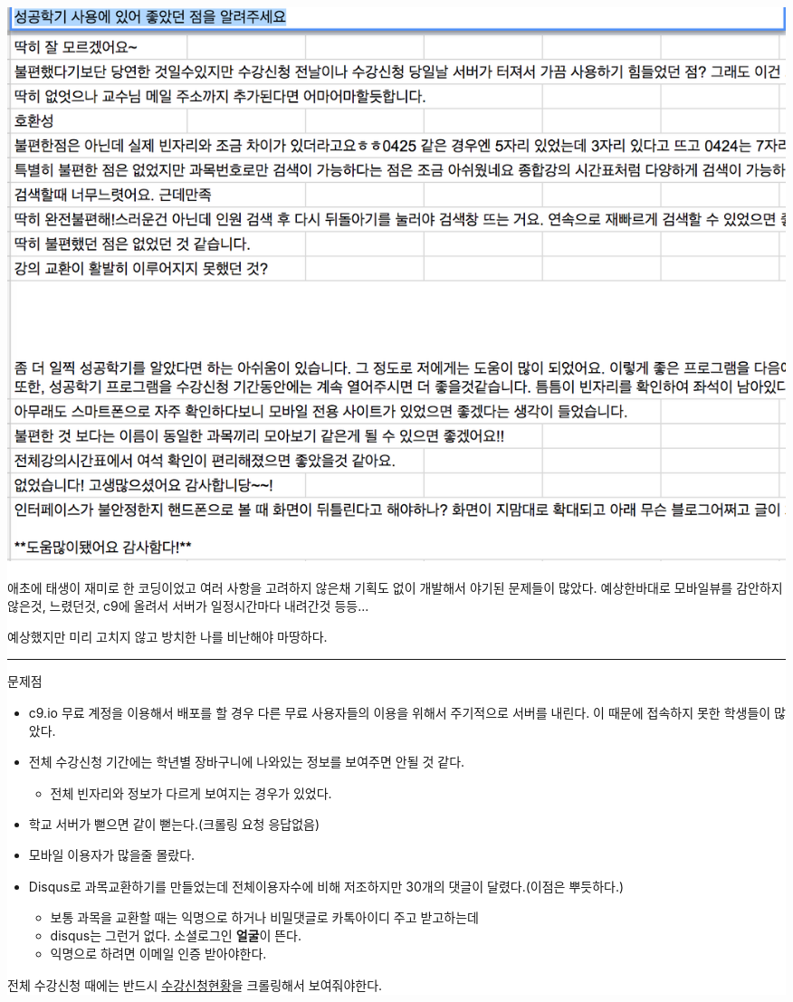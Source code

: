 ![예1](./4.png)

애초에 태생이 재미로 한 코딩이었고 여러 사항을 고려하지 않은채 기획도 없이 개발해서 야기된 문제들이 많았다. 예상한바대로 모바일뷰를 감안하지 않은것, 느렸던것, c9에 올려서 서버가 일정시간마다 내려간것 등등...

예상했지만 미리 고치지 않고 방치한 나를 비난해야 마땅하다.

---

문제점

 - c9.io 무료 계정을 이용해서 배포를 할 경우 다른 무료 사용자들의 이용을 위해서 주기적으로 서버를 내린다. 이 때문에 접속하지 못한 학생들이 많았다.
 - 전체 수강신청 기간에는 학년별 장바구니에 나와있는 정보를 보여주면 안될 것 같다.
   - 전체 빈자리와 정보가 다르게 보여지는 경우가 있었다.
 - 학교 서버가 뻗으면 같이 뻗는다.(크롤링 요청 응답없음)
 - 모바일 이용자가 많을줄 몰랐다.

 - Disqus로 과목교환하기를 만들었는데 전체이용자수에 비해 저조하지만 30개의 댓글이 달렸다.(이점은 뿌듯하다.)
   - 보통 과목을 교환할 때는 익명으로 하거나 비밀댓글로 카톡아이디 주고 받고하는데
   - disqus는 그런거 없다. 소셜로그인 **얼굴**이 뜬다.
   - 익명으로 하려면 이메일 인증 받아야한다.

전체 수강신청 때에는 반드시 [수강신청현황](http://kupis.konkuk.ac.kr/sugang/acd/cour/aply/CourInwonInqTime.jsp?ltYy=2016&ltShtm=B01011&sbjtId=1460)을 크롤링해서 보여줘야한다.
